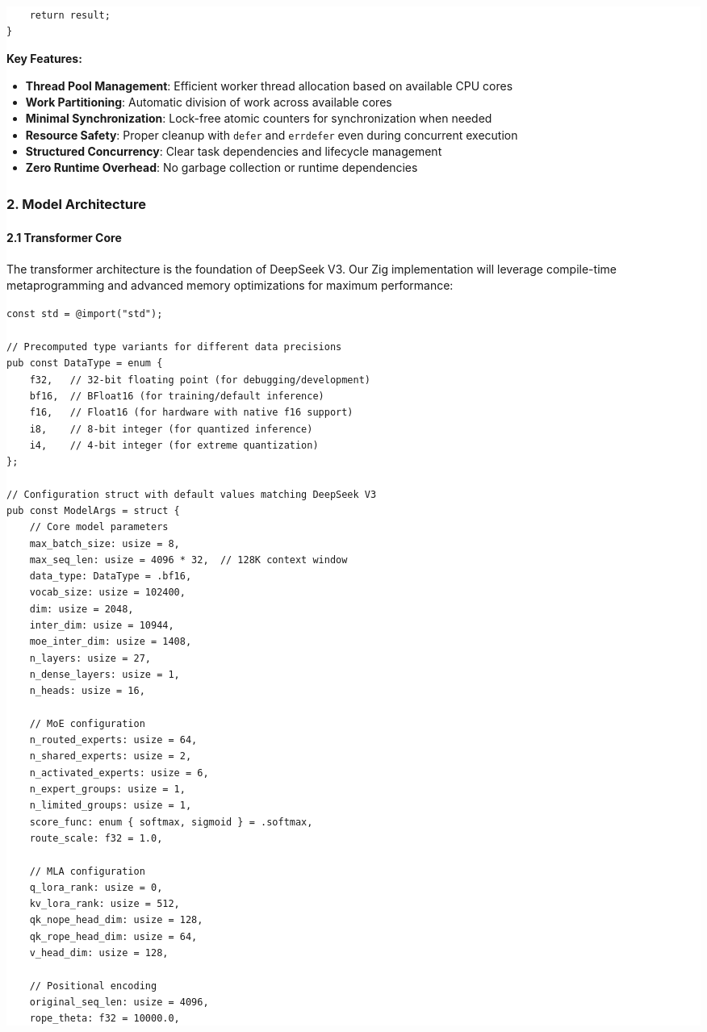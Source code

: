 ```zig
    return result;
}
```

**Key Features:**
- **Thread Pool Management**: Efficient worker thread allocation based on available CPU cores
- **Work Partitioning**: Automatic division of work across available cores
- **Minimal Synchronization**: Lock-free atomic counters for synchronization when needed
- **Resource Safety**: Proper cleanup with `defer` and `errdefer` even during concurrent execution
- **Structured Concurrency**: Clear task dependencies and lifecycle management
- **Zero Runtime Overhead**: No garbage collection or runtime dependencies

### 2. Model Architecture

#### 2.1 Transformer Core

The transformer architecture is the foundation of DeepSeek V3. Our Zig implementation will leverage compile-time metaprogramming and advanced memory optimizations for maximum performance:

```zig
const std = @import("std");

// Precomputed type variants for different data precisions
pub const DataType = enum {
    f32,   // 32-bit floating point (for debugging/development)
    bf16,  // BFloat16 (for training/default inference)
    f16,   // Float16 (for hardware with native f16 support)
    i8,    // 8-bit integer (for quantized inference)
    i4,    // 4-bit integer (for extreme quantization)
};

// Configuration struct with default values matching DeepSeek V3
pub const ModelArgs = struct {
    // Core model parameters
    max_batch_size: usize = 8,
    max_seq_len: usize = 4096 * 32,  // 128K context window
    data_type: DataType = .bf16,
    vocab_size: usize = 102400,
    dim: usize = 2048,
    inter_dim: usize = 10944,
    moe_inter_dim: usize = 1408,
    n_layers: usize = 27,
    n_dense_layers: usize = 1,
    n_heads: usize = 16,
    
    // MoE configuration
    n_routed_experts: usize = 64,
    n_shared_experts: usize = 2,
    n_activated_experts: usize = 6,
    n_expert_groups: usize = 1,
    n_limited_groups: usize = 1,
    score_func: enum { softmax, sigmoid } = .softmax,
    route_scale: f32 = 1.0,
    
    // MLA configuration
    q_lora_rank: usize = 0,
    kv_lora_rank: usize = 512,
    qk_nope_head_dim: usize = 128,
    qk_rope_head_dim: usize = 64,
    v_head_dim: usize = 128,
    
    // Positional encoding
    original_seq_len: usize = 4096,
    rope_theta: f32 = 10000.0,
```